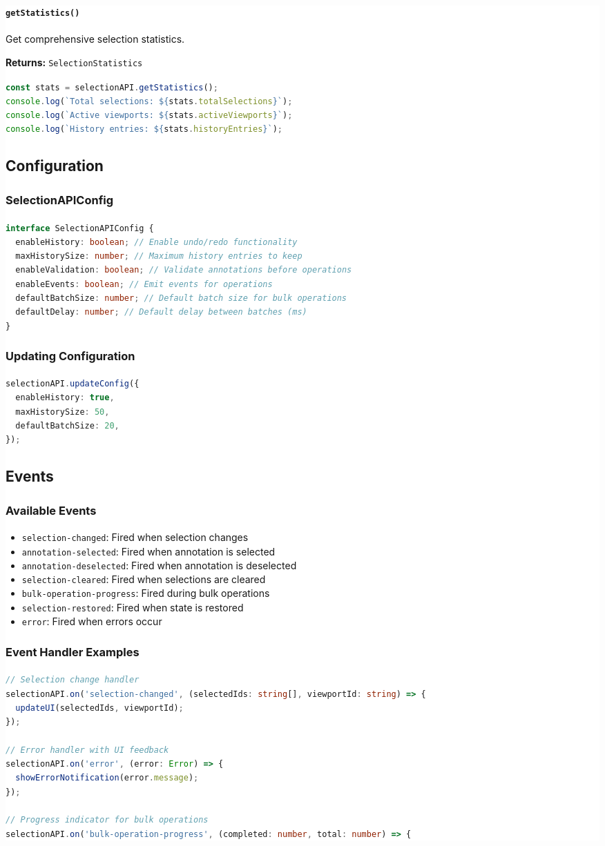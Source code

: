 #### `getStatistics()`

Get comprehensive selection statistics.

**Returns:** `SelectionStatistics`

```typescript
const stats = selectionAPI.getStatistics();
console.log(`Total selections: ${stats.totalSelections}`);
console.log(`Active viewports: ${stats.activeViewports}`);
console.log(`History entries: ${stats.historyEntries}`);
```

## Configuration

### SelectionAPIConfig

```typescript
interface SelectionAPIConfig {
  enableHistory: boolean; // Enable undo/redo functionality
  maxHistorySize: number; // Maximum history entries to keep
  enableValidation: boolean; // Validate annotations before operations
  enableEvents: boolean; // Emit events for operations
  defaultBatchSize: number; // Default batch size for bulk operations
  defaultDelay: number; // Default delay between batches (ms)
}
```

### Updating Configuration

```typescript
selectionAPI.updateConfig({
  enableHistory: true,
  maxHistorySize: 50,
  defaultBatchSize: 20,
});
```

## Events

### Available Events

- `selection-changed`: Fired when selection changes
- `annotation-selected`: Fired when annotation is selected
- `annotation-deselected`: Fired when annotation is deselected
- `selection-cleared`: Fired when selections are cleared
- `bulk-operation-progress`: Fired during bulk operations
- `selection-restored`: Fired when state is restored
- `error`: Fired when errors occur

### Event Handler Examples

```typescript
// Selection change handler
selectionAPI.on('selection-changed', (selectedIds: string[], viewportId: string) => {
  updateUI(selectedIds, viewportId);
});

// Error handler with UI feedback
selectionAPI.on('error', (error: Error) => {
  showErrorNotification(error.message);
});

// Progress indicator for bulk operations
selectionAPI.on('bulk-operation-progress', (completed: number, total: number) => {
```